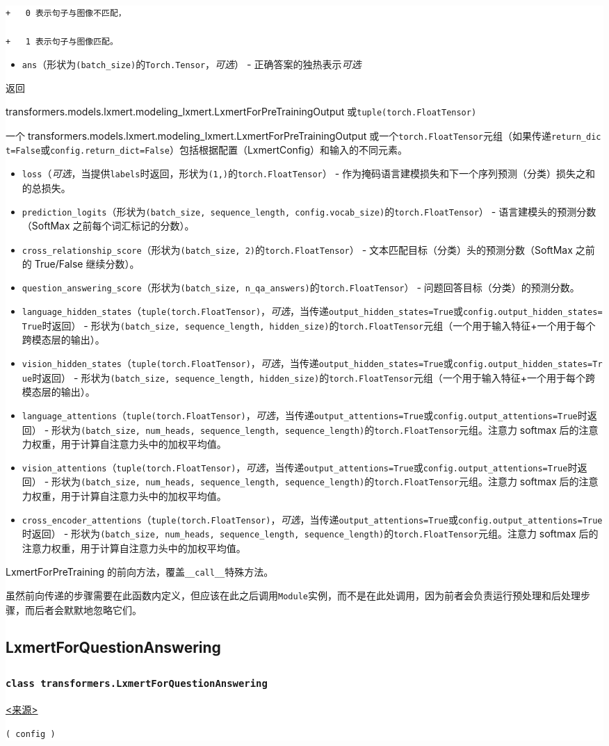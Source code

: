     +   0 表示句子与图像不匹配，

    +   1 表示句子与图像匹配。

+   `ans`（形状为`(batch_size)`的`Torch.Tensor`，*可选*） - 正确答案的独热表示*可选*

返回

transformers.models.lxmert.modeling_lxmert.LxmertForPreTrainingOutput 或`tuple(torch.FloatTensor)`

一个 transformers.models.lxmert.modeling_lxmert.LxmertForPreTrainingOutput 或一个`torch.FloatTensor`元组（如果传递`return_dict=False`或`config.return_dict=False`）包括根据配置（LxmertConfig）和输入的不同元素。

+   `loss`（*可选*，当提供`labels`时返回，形状为`(1,)`的`torch.FloatTensor`） - 作为掩码语言建模损失和下一个序列预测（分类）损失之和的总损失。

+   `prediction_logits`（形状为`(batch_size, sequence_length, config.vocab_size)`的`torch.FloatTensor`） - 语言建模头的预测分数（SoftMax 之前每个词汇标记的分数）。

+   `cross_relationship_score`（形状为`(batch_size, 2)`的`torch.FloatTensor`） - 文本匹配目标（分类）头的预测分数（SoftMax 之前的 True/False 继续分数）。

+   `question_answering_score`（形状为`(batch_size, n_qa_answers)`的`torch.FloatTensor`） - 问题回答目标（分类）的预测分数。

+   `language_hidden_states`（`tuple(torch.FloatTensor)`，*可选*，当传递`output_hidden_states=True`或`config.output_hidden_states=True`时返回） - 形状为`(batch_size, sequence_length, hidden_size)`的`torch.FloatTensor`元组（一个用于输入特征+一个用于每个跨模态层的输出）。

+   `vision_hidden_states`（`tuple(torch.FloatTensor)`，*可选*，当传递`output_hidden_states=True`或`config.output_hidden_states=True`时返回） - 形状为`(batch_size, sequence_length, hidden_size)`的`torch.FloatTensor`元组（一个用于输入特征+一个用于每个跨模态层的输出）。

+   `language_attentions`（`tuple(torch.FloatTensor)`，*可选*，当传递`output_attentions=True`或`config.output_attentions=True`时返回） - 形状为`(batch_size, num_heads, sequence_length, sequence_length)`的`torch.FloatTensor`元组。注意力 softmax 后的注意力权重，用于计算自注意力头中的加权平均值。

+   `vision_attentions`（`tuple(torch.FloatTensor)`，*可选*，当传递`output_attentions=True`或`config.output_attentions=True`时返回） - 形状为`(batch_size, num_heads, sequence_length, sequence_length)`的`torch.FloatTensor`元组。注意力 softmax 后的注意力权重，用于计算自注意力头中的加权平均值。

+   `cross_encoder_attentions`（`tuple(torch.FloatTensor)`，*可选*，当传递`output_attentions=True`或`config.output_attentions=True`时返回） - 形状为`(batch_size, num_heads, sequence_length, sequence_length)`的`torch.FloatTensor`元组。注意力 softmax 后的注意力权重，用于计算自注意力头中的加权平均值。

LxmertForPreTraining 的前向方法，覆盖`__call__`特殊方法。

虽然前向传递的步骤需要在此函数内定义，但应该在此之后调用`Module`实例，而不是在此处调用，因为前者会负责运行预处理和后处理步骤，而后者会默默地忽略它们。

## LxmertForQuestionAnswering

### `class transformers.LxmertForQuestionAnswering`

[<来源>](https://github.com/huggingface/transformers/blob/v4.37.2/src/transformers/models/lxmert/modeling_lxmert.py#L1285)

```py
( config )
```
